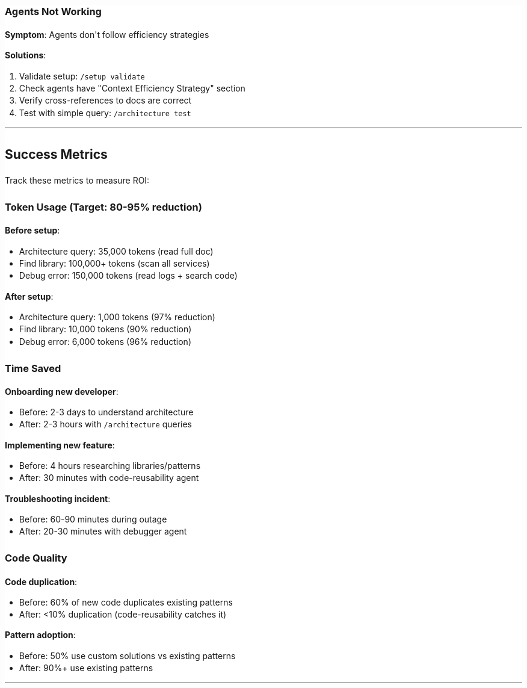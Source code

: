 ### Agents Not Working

**Symptom**: Agents don't follow efficiency strategies

**Solutions**:
1. Validate setup: `/setup validate`
2. Check agents have "Context Efficiency Strategy" section
3. Verify cross-references to docs are correct
4. Test with simple query: `/architecture test`

---

## Success Metrics

Track these metrics to measure ROI:

### Token Usage (Target: 80-95% reduction)

**Before setup**:
- Architecture query: 35,000 tokens (read full doc)
- Find library: 100,000+ tokens (scan all services)
- Debug error: 150,000 tokens (read logs + search code)

**After setup**:
- Architecture query: 1,000 tokens (97% reduction)
- Find library: 10,000 tokens (90% reduction)
- Debug error: 6,000 tokens (96% reduction)

### Time Saved

**Onboarding new developer**:
- Before: 2-3 days to understand architecture
- After: 2-3 hours with `/architecture` queries

**Implementing new feature**:
- Before: 4 hours researching libraries/patterns
- After: 30 minutes with code-reusability agent

**Troubleshooting incident**:
- Before: 60-90 minutes during outage
- After: 20-30 minutes with debugger agent

### Code Quality

**Code duplication**:
- Before: 60% of new code duplicates existing patterns
- After: <10% duplication (code-reusability catches it)

**Pattern adoption**:
- Before: 50% use custom solutions vs existing patterns
- After: 90%+ use existing patterns

---
